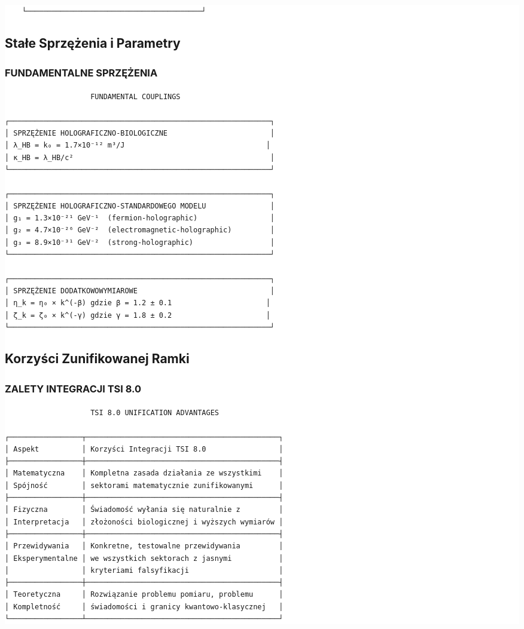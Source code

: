 ```
    └─────────────────────────────────────────┘
```

## Stałe Sprzężenia i Parametry

### FUNDAMENTALNE SPRZĘŻENIA
```
                    FUNDAMENTAL COUPLINGS
                    
┌─────────────────────────────────────────────────────────────┐
│ SPRZĘŻENIE HOLOGRAFICZNO-BIOLOGICZNE                        │
│ λ_HB = k₀ = 1.7×10⁻¹² m³/J                                 │
│ κ_HB = λ_HB/c²                                              │
└─────────────────────────────────────────────────────────────┘

┌─────────────────────────────────────────────────────────────┐
│ SPRZĘŻENIE HOLOGRAFICZNO-STANDARDOWEGO MODELU               │
│ g₁ = 1.3×10⁻²¹ GeV⁻¹  (fermion-holographic)                 │
│ g₂ = 4.7×10⁻²⁶ GeV⁻²  (electromagnetic-holographic)         │
│ g₃ = 8.9×10⁻³¹ GeV⁻²  (strong-holographic)                  │
└─────────────────────────────────────────────────────────────┘

┌─────────────────────────────────────────────────────────────┐
│ SPRZĘŻENIE DODATKOWOWYMIAROWE                               │
│ η_k = η₀ × k^(-β) gdzie β = 1.2 ± 0.1                      │
│ ζ_k = ζ₀ × k^(-γ) gdzie γ = 1.8 ± 0.2                      │
└─────────────────────────────────────────────────────────────┘
```

## Korzyści Zunifikowanej Ramki

### ZALETY INTEGRACJI TSI 8.0
```
                    TSI 8.0 UNIFICATION ADVANTAGES
                    
┌─────────────────┬─────────────────────────────────────────────┐
│ Aspekt          │ Korzyści Integracji TSI 8.0                 │
├─────────────────┼─────────────────────────────────────────────┤
│ Matematyczna    │ Kompletna zasada działania ze wszystkimi    │
│ Spójność        │ sektorami matematycznie zunifikowanymi      │
├─────────────────┼─────────────────────────────────────────────┤
│ Fizyczna        │ Świadomość wyłania się naturalnie z         │
│ Interpretacja   │ złożoności biologicznej i wyższych wymiarów │
├─────────────────┼─────────────────────────────────────────────┤
│ Przewidywania   │ Konkretne, testowalne przewidywania         │
│ Eksperymentalne │ we wszystkich sektorach z jasnymi           │
│                 │ kryteriami falsyfikacji                     │
├─────────────────┼─────────────────────────────────────────────┤
│ Teoretyczna     │ Rozwiązanie problemu pomiaru, problemu      │
│ Kompletność     │ świadomości i granicy kwantowo-klasycznej   │
└─────────────────┴─────────────────────────────────────────────┘
```
